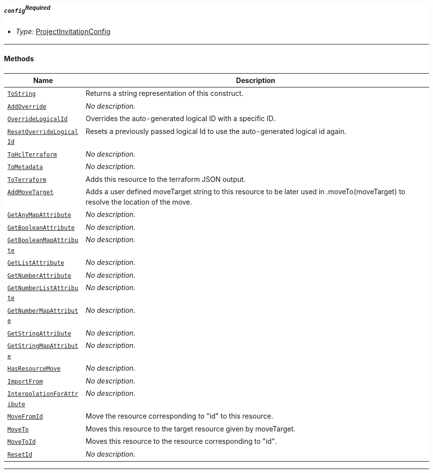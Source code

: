 
##### `config`<sup>Required</sup> <a name="config" id="@cdktf/provider-mongodbatlas.projectInvitation.ProjectInvitation.Initializer.parameter.config"></a>

- *Type:* <a href="#@cdktf/provider-mongodbatlas.projectInvitation.ProjectInvitationConfig">ProjectInvitationConfig</a>

---

#### Methods <a name="Methods" id="Methods"></a>

| **Name** | **Description** |
| --- | --- |
| <code><a href="#@cdktf/provider-mongodbatlas.projectInvitation.ProjectInvitation.toString">ToString</a></code> | Returns a string representation of this construct. |
| <code><a href="#@cdktf/provider-mongodbatlas.projectInvitation.ProjectInvitation.addOverride">AddOverride</a></code> | *No description.* |
| <code><a href="#@cdktf/provider-mongodbatlas.projectInvitation.ProjectInvitation.overrideLogicalId">OverrideLogicalId</a></code> | Overrides the auto-generated logical ID with a specific ID. |
| <code><a href="#@cdktf/provider-mongodbatlas.projectInvitation.ProjectInvitation.resetOverrideLogicalId">ResetOverrideLogicalId</a></code> | Resets a previously passed logical Id to use the auto-generated logical id again. |
| <code><a href="#@cdktf/provider-mongodbatlas.projectInvitation.ProjectInvitation.toHclTerraform">ToHclTerraform</a></code> | *No description.* |
| <code><a href="#@cdktf/provider-mongodbatlas.projectInvitation.ProjectInvitation.toMetadata">ToMetadata</a></code> | *No description.* |
| <code><a href="#@cdktf/provider-mongodbatlas.projectInvitation.ProjectInvitation.toTerraform">ToTerraform</a></code> | Adds this resource to the terraform JSON output. |
| <code><a href="#@cdktf/provider-mongodbatlas.projectInvitation.ProjectInvitation.addMoveTarget">AddMoveTarget</a></code> | Adds a user defined moveTarget string to this resource to be later used in .moveTo(moveTarget) to resolve the location of the move. |
| <code><a href="#@cdktf/provider-mongodbatlas.projectInvitation.ProjectInvitation.getAnyMapAttribute">GetAnyMapAttribute</a></code> | *No description.* |
| <code><a href="#@cdktf/provider-mongodbatlas.projectInvitation.ProjectInvitation.getBooleanAttribute">GetBooleanAttribute</a></code> | *No description.* |
| <code><a href="#@cdktf/provider-mongodbatlas.projectInvitation.ProjectInvitation.getBooleanMapAttribute">GetBooleanMapAttribute</a></code> | *No description.* |
| <code><a href="#@cdktf/provider-mongodbatlas.projectInvitation.ProjectInvitation.getListAttribute">GetListAttribute</a></code> | *No description.* |
| <code><a href="#@cdktf/provider-mongodbatlas.projectInvitation.ProjectInvitation.getNumberAttribute">GetNumberAttribute</a></code> | *No description.* |
| <code><a href="#@cdktf/provider-mongodbatlas.projectInvitation.ProjectInvitation.getNumberListAttribute">GetNumberListAttribute</a></code> | *No description.* |
| <code><a href="#@cdktf/provider-mongodbatlas.projectInvitation.ProjectInvitation.getNumberMapAttribute">GetNumberMapAttribute</a></code> | *No description.* |
| <code><a href="#@cdktf/provider-mongodbatlas.projectInvitation.ProjectInvitation.getStringAttribute">GetStringAttribute</a></code> | *No description.* |
| <code><a href="#@cdktf/provider-mongodbatlas.projectInvitation.ProjectInvitation.getStringMapAttribute">GetStringMapAttribute</a></code> | *No description.* |
| <code><a href="#@cdktf/provider-mongodbatlas.projectInvitation.ProjectInvitation.hasResourceMove">HasResourceMove</a></code> | *No description.* |
| <code><a href="#@cdktf/provider-mongodbatlas.projectInvitation.ProjectInvitation.importFrom">ImportFrom</a></code> | *No description.* |
| <code><a href="#@cdktf/provider-mongodbatlas.projectInvitation.ProjectInvitation.interpolationForAttribute">InterpolationForAttribute</a></code> | *No description.* |
| <code><a href="#@cdktf/provider-mongodbatlas.projectInvitation.ProjectInvitation.moveFromId">MoveFromId</a></code> | Move the resource corresponding to "id" to this resource. |
| <code><a href="#@cdktf/provider-mongodbatlas.projectInvitation.ProjectInvitation.moveTo">MoveTo</a></code> | Moves this resource to the target resource given by moveTarget. |
| <code><a href="#@cdktf/provider-mongodbatlas.projectInvitation.ProjectInvitation.moveToId">MoveToId</a></code> | Moves this resource to the resource corresponding to "id". |
| <code><a href="#@cdktf/provider-mongodbatlas.projectInvitation.ProjectInvitation.resetId">ResetId</a></code> | *No description.* |

---